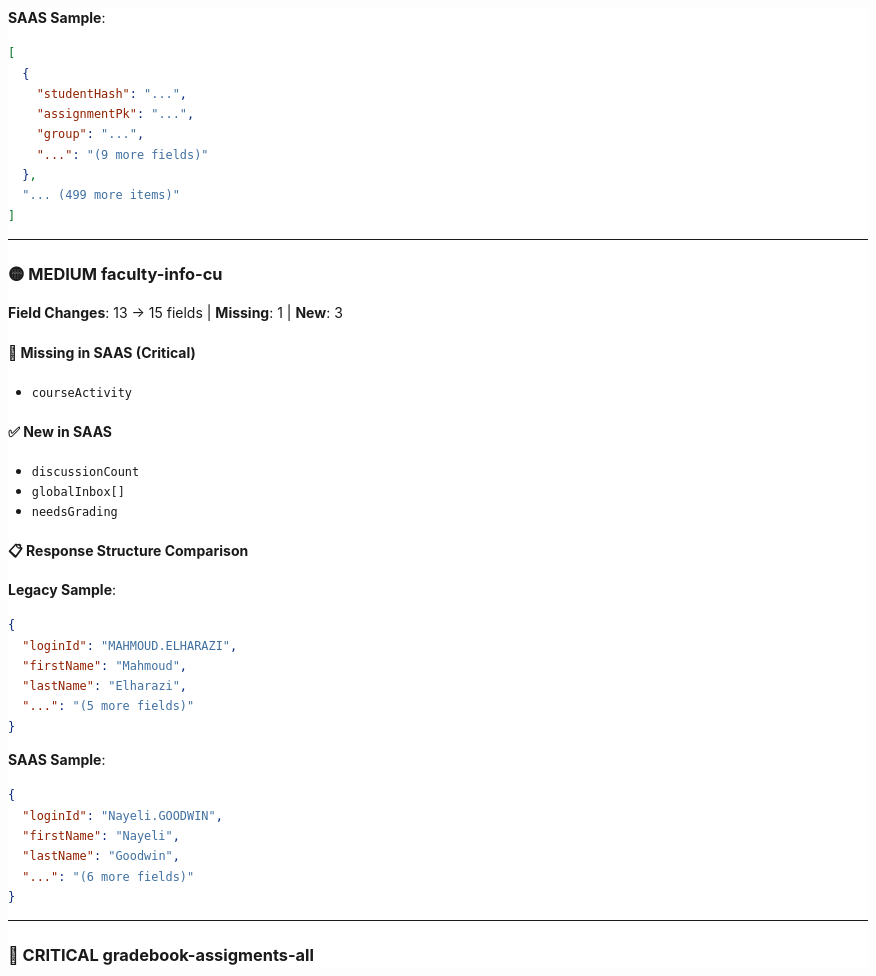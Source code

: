**SAAS Sample**:
```json
[
  {
    "studentHash": "...",
    "assignmentPk": "...",
    "group": "...",
    "...": "(9 more fields)"
  },
  "... (499 more items)"
]
```

---

### 🟡 MEDIUM faculty-info-cu

**Field Changes**: 13 → 15 fields | **Missing**: 1 | **New**: 3

#### 🚨 Missing in SAAS (Critical)

- `courseActivity`

#### ✅ New in SAAS

- `discussionCount`
- `globalInbox[]`
- `needsGrading`

#### 📋 Response Structure Comparison

**Legacy Sample**:
```json
{
  "loginId": "MAHMOUD.ELHARAZI",
  "firstName": "Mahmoud",
  "lastName": "Elharazi",
  "...": "(5 more fields)"
}
```

**SAAS Sample**:
```json
{
  "loginId": "Nayeli.GOODWIN",
  "firstName": "Nayeli",
  "lastName": "Goodwin",
  "...": "(6 more fields)"
}
```

---

### 🔴 CRITICAL gradebook-assigments-all
